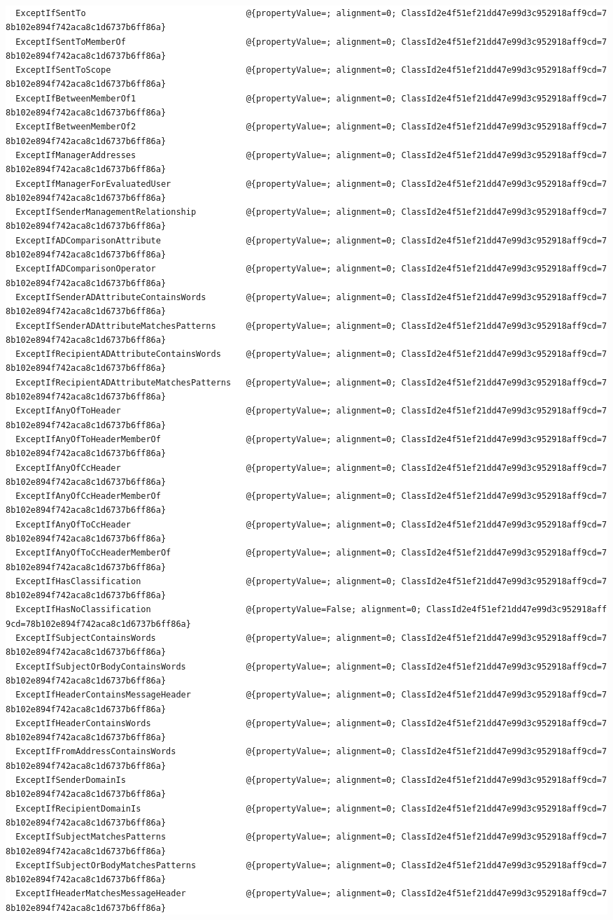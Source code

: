       ExceptIfSentTo                                @{propertyValue=; alignment=0; ClassId2e4f51ef21dd47e99d3c952918aff9cd=78b102e894f742aca8c1d6737b6ff86a}
      ExceptIfSentToMemberOf                        @{propertyValue=; alignment=0; ClassId2e4f51ef21dd47e99d3c952918aff9cd=78b102e894f742aca8c1d6737b6ff86a}
      ExceptIfSentToScope                           @{propertyValue=; alignment=0; ClassId2e4f51ef21dd47e99d3c952918aff9cd=78b102e894f742aca8c1d6737b6ff86a}
      ExceptIfBetweenMemberOf1                      @{propertyValue=; alignment=0; ClassId2e4f51ef21dd47e99d3c952918aff9cd=78b102e894f742aca8c1d6737b6ff86a}
      ExceptIfBetweenMemberOf2                      @{propertyValue=; alignment=0; ClassId2e4f51ef21dd47e99d3c952918aff9cd=78b102e894f742aca8c1d6737b6ff86a}
      ExceptIfManagerAddresses                      @{propertyValue=; alignment=0; ClassId2e4f51ef21dd47e99d3c952918aff9cd=78b102e894f742aca8c1d6737b6ff86a}
      ExceptIfManagerForEvaluatedUser               @{propertyValue=; alignment=0; ClassId2e4f51ef21dd47e99d3c952918aff9cd=78b102e894f742aca8c1d6737b6ff86a}
      ExceptIfSenderManagementRelationship          @{propertyValue=; alignment=0; ClassId2e4f51ef21dd47e99d3c952918aff9cd=78b102e894f742aca8c1d6737b6ff86a}
      ExceptIfADComparisonAttribute                 @{propertyValue=; alignment=0; ClassId2e4f51ef21dd47e99d3c952918aff9cd=78b102e894f742aca8c1d6737b6ff86a}
      ExceptIfADComparisonOperator                  @{propertyValue=; alignment=0; ClassId2e4f51ef21dd47e99d3c952918aff9cd=78b102e894f742aca8c1d6737b6ff86a}
      ExceptIfSenderADAttributeContainsWords        @{propertyValue=; alignment=0; ClassId2e4f51ef21dd47e99d3c952918aff9cd=78b102e894f742aca8c1d6737b6ff86a}
      ExceptIfSenderADAttributeMatchesPatterns      @{propertyValue=; alignment=0; ClassId2e4f51ef21dd47e99d3c952918aff9cd=78b102e894f742aca8c1d6737b6ff86a}
      ExceptIfRecipientADAttributeContainsWords     @{propertyValue=; alignment=0; ClassId2e4f51ef21dd47e99d3c952918aff9cd=78b102e894f742aca8c1d6737b6ff86a}
      ExceptIfRecipientADAttributeMatchesPatterns   @{propertyValue=; alignment=0; ClassId2e4f51ef21dd47e99d3c952918aff9cd=78b102e894f742aca8c1d6737b6ff86a}
      ExceptIfAnyOfToHeader                         @{propertyValue=; alignment=0; ClassId2e4f51ef21dd47e99d3c952918aff9cd=78b102e894f742aca8c1d6737b6ff86a}
      ExceptIfAnyOfToHeaderMemberOf                 @{propertyValue=; alignment=0; ClassId2e4f51ef21dd47e99d3c952918aff9cd=78b102e894f742aca8c1d6737b6ff86a}
      ExceptIfAnyOfCcHeader                         @{propertyValue=; alignment=0; ClassId2e4f51ef21dd47e99d3c952918aff9cd=78b102e894f742aca8c1d6737b6ff86a}
      ExceptIfAnyOfCcHeaderMemberOf                 @{propertyValue=; alignment=0; ClassId2e4f51ef21dd47e99d3c952918aff9cd=78b102e894f742aca8c1d6737b6ff86a}
      ExceptIfAnyOfToCcHeader                       @{propertyValue=; alignment=0; ClassId2e4f51ef21dd47e99d3c952918aff9cd=78b102e894f742aca8c1d6737b6ff86a}
      ExceptIfAnyOfToCcHeaderMemberOf               @{propertyValue=; alignment=0; ClassId2e4f51ef21dd47e99d3c952918aff9cd=78b102e894f742aca8c1d6737b6ff86a}
      ExceptIfHasClassification                     @{propertyValue=; alignment=0; ClassId2e4f51ef21dd47e99d3c952918aff9cd=78b102e894f742aca8c1d6737b6ff86a}
      ExceptIfHasNoClassification                   @{propertyValue=False; alignment=0; ClassId2e4f51ef21dd47e99d3c952918aff9cd=78b102e894f742aca8c1d6737b6ff86a}
      ExceptIfSubjectContainsWords                  @{propertyValue=; alignment=0; ClassId2e4f51ef21dd47e99d3c952918aff9cd=78b102e894f742aca8c1d6737b6ff86a}
      ExceptIfSubjectOrBodyContainsWords            @{propertyValue=; alignment=0; ClassId2e4f51ef21dd47e99d3c952918aff9cd=78b102e894f742aca8c1d6737b6ff86a}
      ExceptIfHeaderContainsMessageHeader           @{propertyValue=; alignment=0; ClassId2e4f51ef21dd47e99d3c952918aff9cd=78b102e894f742aca8c1d6737b6ff86a}
      ExceptIfHeaderContainsWords                   @{propertyValue=; alignment=0; ClassId2e4f51ef21dd47e99d3c952918aff9cd=78b102e894f742aca8c1d6737b6ff86a}
      ExceptIfFromAddressContainsWords              @{propertyValue=; alignment=0; ClassId2e4f51ef21dd47e99d3c952918aff9cd=78b102e894f742aca8c1d6737b6ff86a}
      ExceptIfSenderDomainIs                        @{propertyValue=; alignment=0; ClassId2e4f51ef21dd47e99d3c952918aff9cd=78b102e894f742aca8c1d6737b6ff86a}
      ExceptIfRecipientDomainIs                     @{propertyValue=; alignment=0; ClassId2e4f51ef21dd47e99d3c952918aff9cd=78b102e894f742aca8c1d6737b6ff86a}
      ExceptIfSubjectMatchesPatterns                @{propertyValue=; alignment=0; ClassId2e4f51ef21dd47e99d3c952918aff9cd=78b102e894f742aca8c1d6737b6ff86a}
      ExceptIfSubjectOrBodyMatchesPatterns          @{propertyValue=; alignment=0; ClassId2e4f51ef21dd47e99d3c952918aff9cd=78b102e894f742aca8c1d6737b6ff86a}
      ExceptIfHeaderMatchesMessageHeader            @{propertyValue=; alignment=0; ClassId2e4f51ef21dd47e99d3c952918aff9cd=78b102e894f742aca8c1d6737b6ff86a}
